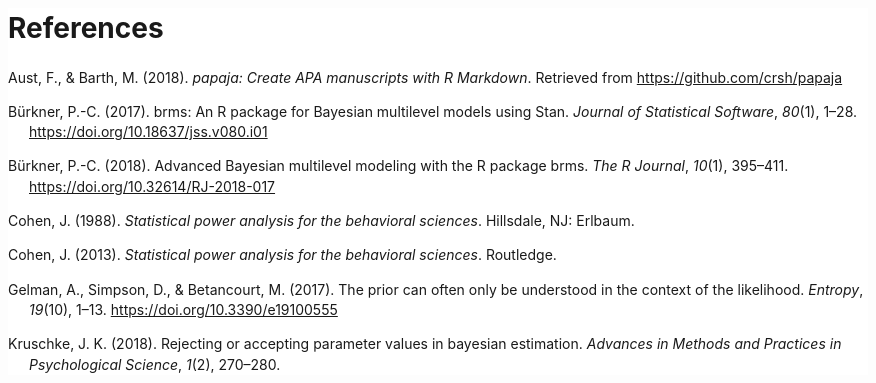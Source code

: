 # References

<div id="refs" class="references csl-bib-body hanging-indent"
line-spacing="2">

<div id="ref-R-papaja" class="csl-entry">

Aust, F., & Barth, M. (2018). *<span class="nocase">papaja</span>:
Create APA manuscripts with R Markdown*. Retrieved from
<https://github.com/crsh/papaja>

</div>

<div id="ref-R-brms_a" class="csl-entry">

Bürkner, P.-C. (2017). <span class="nocase">brms</span>: An R package
for Bayesian multilevel models using Stan. *Journal of Statistical
Software*, *80*(1), 1–28. <https://doi.org/10.18637/jss.v080.i01>

</div>

<div id="ref-R-brms_b" class="csl-entry">

Bürkner, P.-C. (2018). Advanced Bayesian multilevel modeling with the R
package <span class="nocase">brms</span>. *The R Journal*, *10*(1),
395–411. <https://doi.org/10.32614/RJ-2018-017>

</div>

<div id="ref-cohen1988statistical" class="csl-entry">

Cohen, J. (1988). *Statistical power analysis for the behavioral
sciences*. Hillsdale, NJ: Erlbaum.

</div>

<div id="ref-cohen2013statistical" class="csl-entry">

Cohen, J. (2013). *Statistical power analysis for the behavioral
sciences*. Routledge.

</div>

<div id="ref-Gelman_2017" class="csl-entry">

Gelman, A., Simpson, D., & Betancourt, M. (2017). The prior can often
only be understood in the context of the likelihood. *Entropy*,
*19*(10), 1–13. <https://doi.org/10.3390/e19100555>

</div>

<div id="ref-kruschke2018rejecting" class="csl-entry">

Kruschke, J. K. (2018). Rejecting or accepting parameter values in
bayesian estimation. *Advances in Methods and Practices in Psychological
Science*, *1*(2), 270–280.

</div>

<div id="ref-R-base" class="csl-entry">
